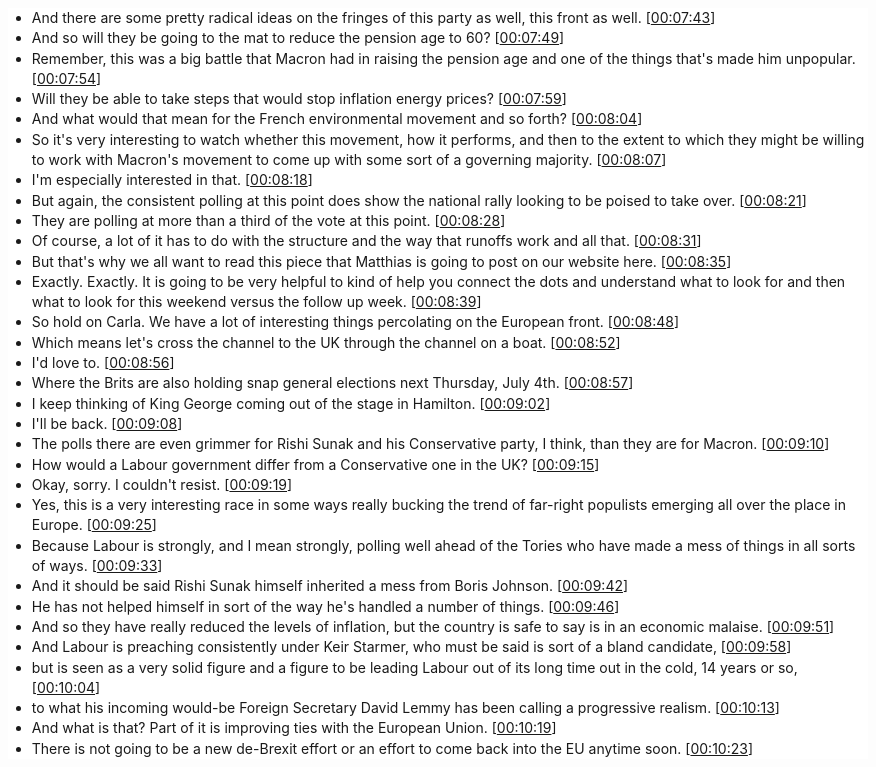 *  And there are some pretty radical ideas on the fringes of this party as well, this front as well. [[00:07:43](https://www.youtube.com/watch?v=Jn2JVUle4xs&t=463.0s)]
*  And so will they be going to the mat to reduce the pension age to 60? [[00:07:49](https://www.youtube.com/watch?v=Jn2JVUle4xs&t=469.0s)]
*  Remember, this was a big battle that Macron had in raising the pension age and one of the things that's made him unpopular. [[00:07:54](https://www.youtube.com/watch?v=Jn2JVUle4xs&t=474.0s)]
*  Will they be able to take steps that would stop inflation energy prices? [[00:07:59](https://www.youtube.com/watch?v=Jn2JVUle4xs&t=479.0s)]
*  And what would that mean for the French environmental movement and so forth? [[00:08:04](https://www.youtube.com/watch?v=Jn2JVUle4xs&t=484.0s)]
*  So it's very interesting to watch whether this movement, how it performs, and then to the extent to which they might be willing to work with Macron's movement to come up with some sort of a governing majority. [[00:08:07](https://www.youtube.com/watch?v=Jn2JVUle4xs&t=487.0s)]
*  I'm especially interested in that. [[00:08:18](https://www.youtube.com/watch?v=Jn2JVUle4xs&t=498.0s)]
*  But again, the consistent polling at this point does show the national rally looking to be poised to take over. [[00:08:21](https://www.youtube.com/watch?v=Jn2JVUle4xs&t=501.0s)]
*  They are polling at more than a third of the vote at this point. [[00:08:28](https://www.youtube.com/watch?v=Jn2JVUle4xs&t=508.0s)]
*  Of course, a lot of it has to do with the structure and the way that runoffs work and all that. [[00:08:31](https://www.youtube.com/watch?v=Jn2JVUle4xs&t=511.0s)]
*  But that's why we all want to read this piece that Matthias is going to post on our website here. [[00:08:35](https://www.youtube.com/watch?v=Jn2JVUle4xs&t=515.0s)]
*  Exactly. Exactly. It is going to be very helpful to kind of help you connect the dots and understand what to look for and then what to look for this weekend versus the follow up week. [[00:08:39](https://www.youtube.com/watch?v=Jn2JVUle4xs&t=519.0s)]
*  So hold on Carla. We have a lot of interesting things percolating on the European front. [[00:08:48](https://www.youtube.com/watch?v=Jn2JVUle4xs&t=528.0s)]
*  Which means let's cross the channel to the UK through the channel on a boat. [[00:08:52](https://www.youtube.com/watch?v=Jn2JVUle4xs&t=532.0s)]
*  I'd love to. [[00:08:56](https://www.youtube.com/watch?v=Jn2JVUle4xs&t=536.0s)]
*  Where the Brits are also holding snap general elections next Thursday, July 4th. [[00:08:57](https://www.youtube.com/watch?v=Jn2JVUle4xs&t=537.0s)]
*  I keep thinking of King George coming out of the stage in Hamilton. [[00:09:02](https://www.youtube.com/watch?v=Jn2JVUle4xs&t=542.0s)]
*  I'll be back. [[00:09:08](https://www.youtube.com/watch?v=Jn2JVUle4xs&t=548.0s)]
*  The polls there are even grimmer for Rishi Sunak and his Conservative party, I think, than they are for Macron. [[00:09:10](https://www.youtube.com/watch?v=Jn2JVUle4xs&t=550.0s)]
*  How would a Labour government differ from a Conservative one in the UK? [[00:09:15](https://www.youtube.com/watch?v=Jn2JVUle4xs&t=555.0s)]
*  Okay, sorry. I couldn't resist. [[00:09:19](https://www.youtube.com/watch?v=Jn2JVUle4xs&t=559.0s)]
*  Yes, this is a very interesting race in some ways really bucking the trend of far-right populists emerging all over the place in Europe. [[00:09:25](https://www.youtube.com/watch?v=Jn2JVUle4xs&t=565.0s)]
*  Because Labour is strongly, and I mean strongly, polling well ahead of the Tories who have made a mess of things in all sorts of ways. [[00:09:33](https://www.youtube.com/watch?v=Jn2JVUle4xs&t=573.0s)]
*  And it should be said Rishi Sunak himself inherited a mess from Boris Johnson. [[00:09:42](https://www.youtube.com/watch?v=Jn2JVUle4xs&t=582.0s)]
*  He has not helped himself in sort of the way he's handled a number of things. [[00:09:46](https://www.youtube.com/watch?v=Jn2JVUle4xs&t=586.0s)]
*  And so they have really reduced the levels of inflation, but the country is safe to say is in an economic malaise. [[00:09:51](https://www.youtube.com/watch?v=Jn2JVUle4xs&t=591.0s)]
*  And Labour is preaching consistently under Keir Starmer, who must be said is sort of a bland candidate, [[00:09:58](https://www.youtube.com/watch?v=Jn2JVUle4xs&t=598.0s)]
*  but is seen as a very solid figure and a figure to be leading Labour out of its long time out in the cold, 14 years or so, [[00:10:04](https://www.youtube.com/watch?v=Jn2JVUle4xs&t=604.0s)]
*  to what his incoming would-be Foreign Secretary David Lemmy has been calling a progressive realism. [[00:10:13](https://www.youtube.com/watch?v=Jn2JVUle4xs&t=613.0s)]
*  And what is that? Part of it is improving ties with the European Union. [[00:10:19](https://www.youtube.com/watch?v=Jn2JVUle4xs&t=619.0s)]
*  There is not going to be a new de-Brexit effort or an effort to come back into the EU anytime soon. [[00:10:23](https://www.youtube.com/watch?v=Jn2JVUle4xs&t=623.0s)]